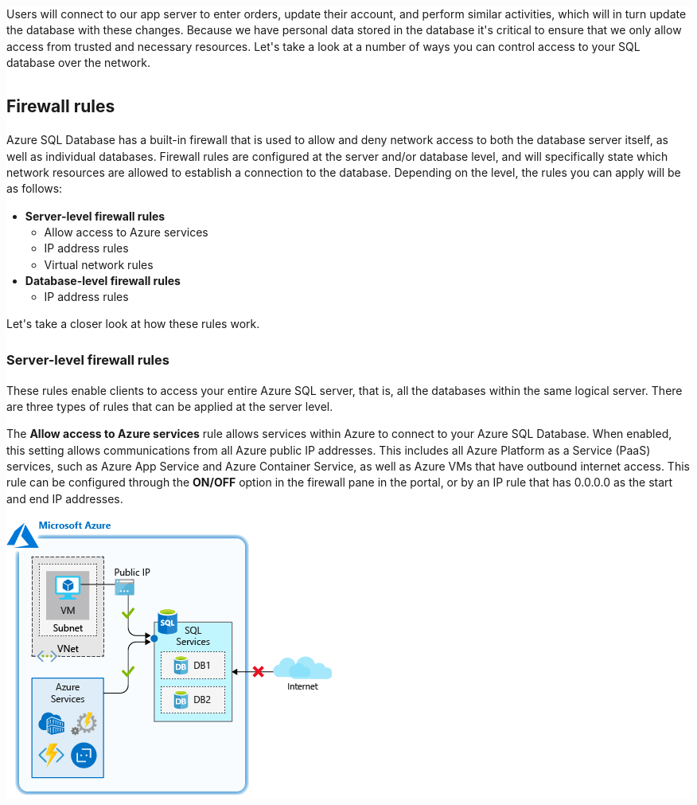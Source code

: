 Users will connect to our app server to enter orders, update their account, and perform similar activities, which will in turn update the database with these changes. Because we have personal data stored in the database it's critical to ensure that we only allow access from trusted and necessary resources. Let's take a look at a number of ways you can control access to your SQL database over the network.

## Firewall rules

Azure SQL Database has a built-in firewall that is used to allow and deny network access to both the database server itself, as well as individual databases. Firewall rules are configured at the server and/or database level, and will specifically state which network resources are allowed to establish a connection to the database. Depending on the level, the rules you can apply will be as follows:

- **Server-level firewall rules**
  - Allow access to Azure services
  - IP address rules
  - Virtual network rules
- **Database-level firewall rules**
  - IP address rules

Let's take a closer look at how these rules work.

### Server-level firewall rules

These rules enable clients to access your entire Azure SQL server, that is, all the databases within the same logical server. There are three types of rules that can be applied at the server level.

The **Allow access to Azure services** rule allows services within Azure to connect to your Azure SQL Database. When enabled, this setting allows communications from all Azure public IP addresses. This includes all Azure Platform as a Service (PaaS) services, such as Azure App Service and Azure Container Service, as well as Azure VMs that have outbound internet access. This rule can be configured through the **ON/OFF** option in the firewall pane in the portal, or by an IP rule that has 0.0.0.0 as the start and end IP addresses.

![Allow access to Azure services network diagram](../media/2-allow-azure-services.png)

